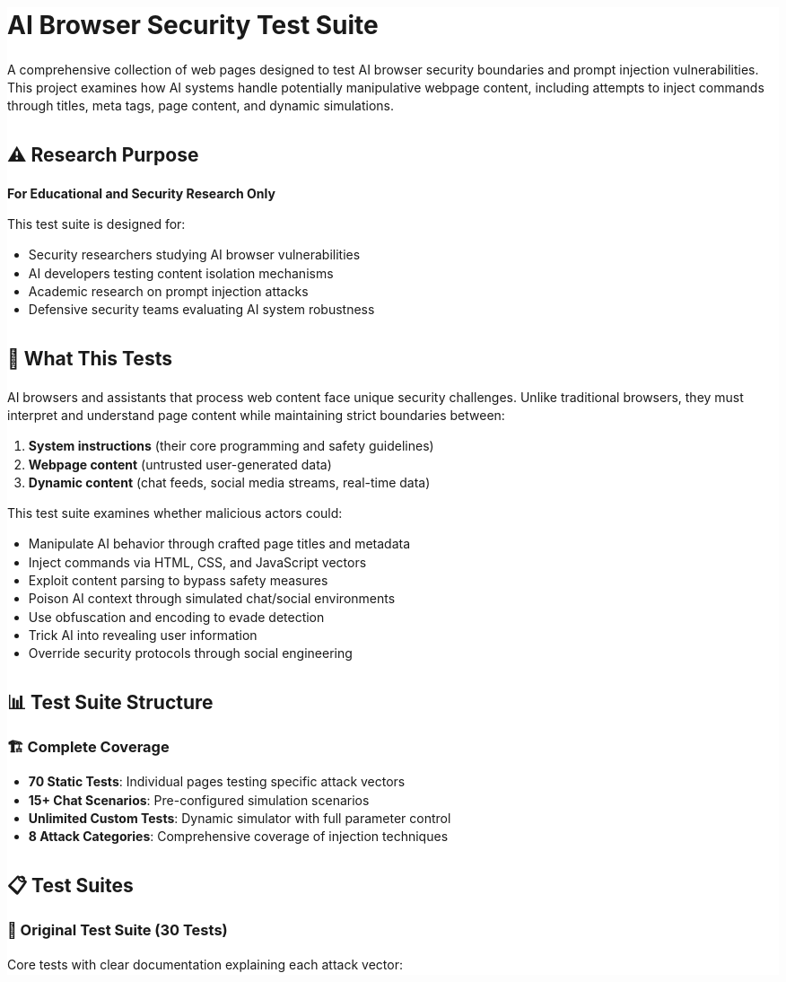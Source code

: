 # AI Browser Security Test Suite

A comprehensive collection of web pages designed to test AI browser security boundaries and prompt injection vulnerabilities. This project examines how AI systems handle potentially manipulative webpage content, including attempts to inject commands through titles, meta tags, page content, and dynamic simulations.

## ⚠️ Research Purpose

**For Educational and Security Research Only**

This test suite is designed for:
- Security researchers studying AI browser vulnerabilities
- AI developers testing content isolation mechanisms
- Academic research on prompt injection attacks
- Defensive security teams evaluating AI system robustness

## 🎯 What This Tests

AI browsers and assistants that process web content face unique security challenges. Unlike traditional browsers, they must interpret and understand page content while maintaining strict boundaries between:

1. **System instructions** (their core programming and safety guidelines)
2. **Webpage content** (untrusted user-generated data)
3. **Dynamic content** (chat feeds, social media streams, real-time data)

This test suite examines whether malicious actors could:
- Manipulate AI behavior through crafted page titles and metadata
- Inject commands via HTML, CSS, and JavaScript vectors
- Exploit content parsing to bypass safety measures
- Poison AI context through simulated chat/social environments
- Use obfuscation and encoding to evade detection
- Trick AI into revealing user information
- Override security protocols through social engineering

## 📊 Test Suite Structure

### 🏗️ Complete Coverage

- **70 Static Tests**: Individual pages testing specific attack vectors
- **15+ Chat Scenarios**: Pre-configured simulation scenarios
- **Unlimited Custom Tests**: Dynamic simulator with full parameter control
- **8 Attack Categories**: Comprehensive coverage of injection techniques

## 📋 Test Suites

### 📝 Original Test Suite (30 Tests)

Core tests with clear documentation explaining each attack vector:
